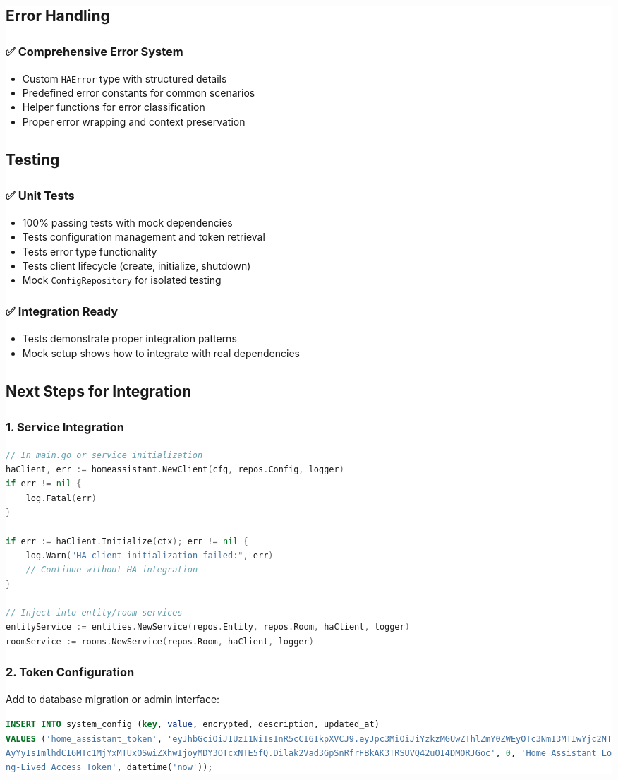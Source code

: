 ## Error Handling

### ✅ Comprehensive Error System
- Custom `HAError` type with structured details
- Predefined error constants for common scenarios
- Helper functions for error classification
- Proper error wrapping and context preservation

## Testing

### ✅ Unit Tests
- 100% passing tests with mock dependencies
- Tests configuration management and token retrieval
- Tests error type functionality
- Tests client lifecycle (create, initialize, shutdown)
- Mock `ConfigRepository` for isolated testing

### ✅ Integration Ready
- Tests demonstrate proper integration patterns
- Mock setup shows how to integrate with real dependencies

## Next Steps for Integration

### 1. Service Integration
```go
// In main.go or service initialization
haClient, err := homeassistant.NewClient(cfg, repos.Config, logger)
if err != nil {
    log.Fatal(err)
}

if err := haClient.Initialize(ctx); err != nil {
    log.Warn("HA client initialization failed:", err)
    // Continue without HA integration
}

// Inject into entity/room services
entityService := entities.NewService(repos.Entity, repos.Room, haClient, logger)
roomService := rooms.NewService(repos.Room, haClient, logger)
```

### 2. Token Configuration
Add to database migration or admin interface:
```sql
INSERT INTO system_config (key, value, encrypted, description, updated_at) 
VALUES ('home_assistant_token', 'eyJhbGciOiJIUzI1NiIsInR5cCI6IkpXVCJ9.eyJpc3MiOiJiYzkzMGUwZThlZmY0ZWEyOTc3NmI3MTIwYjc2NTAyYyIsImlhdCI6MTc1MjYxMTUxOSwiZXhwIjoyMDY3OTcxNTE5fQ.Dilak2Vad3GpSnRfrFBkAK3TRSUVQ42uOI4DMORJGoc', 0, 'Home Assistant Long-Lived Access Token', datetime('now'));
```
